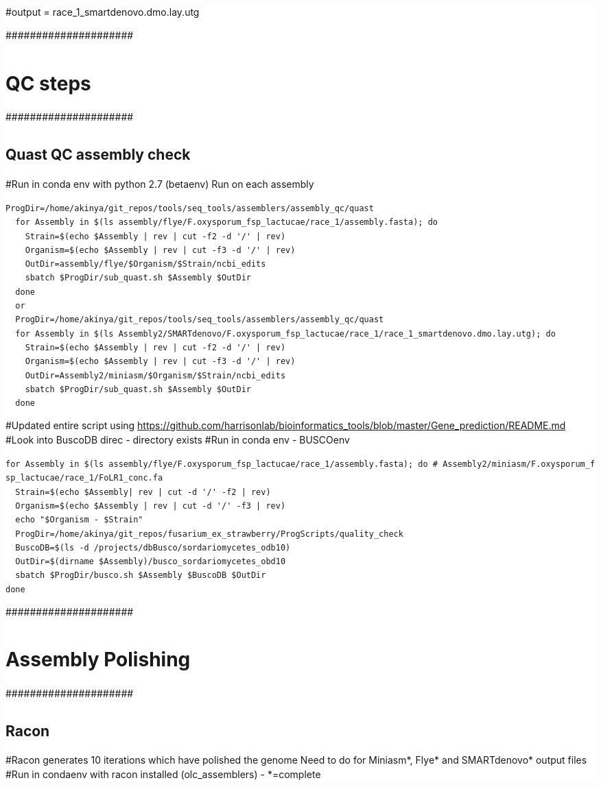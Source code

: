 
#output = race_1_smartdenovo.dmo.lay.utg

#####################
# QC steps
#####################


## Quast QC assembly check
#Run in conda env with python 2.7 (betaenv)
Run on each assembly

    ProgDir=/home/akinya/git_repos/tools/seq_tools/assemblers/assembly_qc/quast
      for Assembly in $(ls assembly/flye/F.oxysporum_fsp_lactucae/race_1/assembly.fasta); do
        Strain=$(echo $Assembly | rev | cut -f2 -d '/' | rev)
        Organism=$(echo $Assembly | rev | cut -f3 -d '/' | rev)  
        OutDir=assembly/flye/$Organism/$Strain/ncbi_edits
        sbatch $ProgDir/sub_quast.sh $Assembly $OutDir
      done
      or
      ProgDir=/home/akinya/git_repos/tools/seq_tools/assemblers/assembly_qc/quast
      for Assembly in $(ls Assembly2/SMARTdenovo/F.oxysporum_fsp_lactucae/race_1/race_1_smartdenovo.dmo.lay.utg); do
        Strain=$(echo $Assembly | rev | cut -f2 -d '/' | rev)
        Organism=$(echo $Assembly | rev | cut -f3 -d '/' | rev)  
        OutDir=Assembly2/miniasm/$Organism/$Strain/ncbi_edits
        sbatch $ProgDir/sub_quast.sh $Assembly $OutDir
      done

#Updated entire script using https://github.com/harrisonlab/bioinformatics_tools/blob/master/Gene_prediction/README.md
#Look into BuscoDB direc - directory exists
#Run in conda env - BUSCOenv

    for Assembly in $(ls assembly/flye/F.oxysporum_fsp_lactucae/race_1/assembly.fasta); do # Assembly2/miniasm/F.oxysporum_fsp_lactucae/race_1/FoLR1_conc.fa
      Strain=$(echo $Assembly| rev | cut -d '/' -f2 | rev)
      Organism=$(echo $Assembly | rev | cut -d '/' -f3 | rev)
      echo "$Organism - $Strain"
      ProgDir=/home/akinya/git_repos/fusarium_ex_strawberry/ProgScripts/quality_check
      BuscoDB=$(ls -d /projects/dbBusco/sordariomycetes_odb10)
      OutDir=$(dirname $Assembly)/busco_sordariomycetes_obd10
      sbatch $ProgDir/busco.sh $Assembly $BuscoDB $OutDir
    done

#####################
# Assembly Polishing
#####################

## Racon
#Racon generates 10 iterations which have polished the genome
Need to do for Miniasm*, Flye* and SMARTdenovo* output files
#Run in condaenv with racon installed (olc_assemblers) - *=complete
